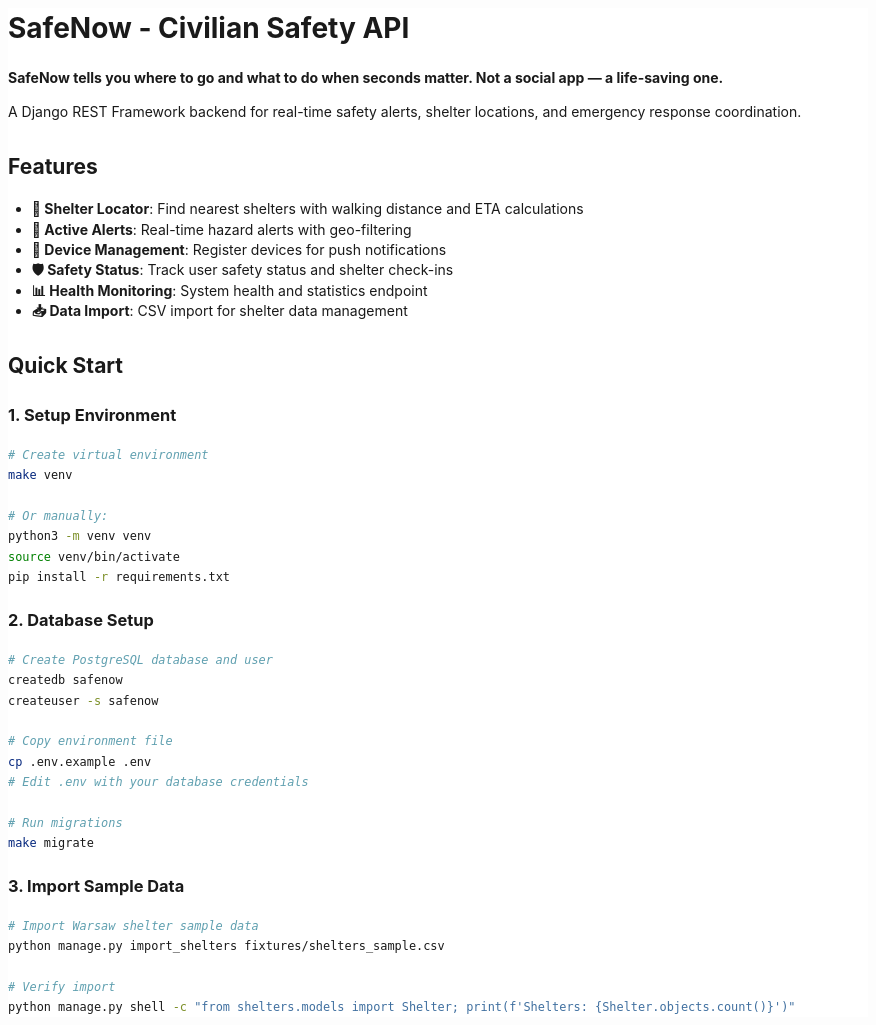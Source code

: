 # SafeNow - Civilian Safety API

**SafeNow tells you where to go and what to do when seconds matter. Not a social app — a life-saving one.**

A Django REST Framework backend for real-time safety alerts, shelter locations, and emergency response coordination.

## Features

- **🏥 Shelter Locator**: Find nearest shelters with walking distance and ETA calculations
- **🚨 Active Alerts**: Real-time hazard alerts with geo-filtering
- **📱 Device Management**: Register devices for push notifications
- **🛡️ Safety Status**: Track user safety status and shelter check-ins
- **📊 Health Monitoring**: System health and statistics endpoint
- **📥 Data Import**: CSV import for shelter data management

## Quick Start

### 1. Setup Environment

```bash
# Create virtual environment
make venv

# Or manually:
python3 -m venv venv
source venv/bin/activate
pip install -r requirements.txt
```

### 2. Database Setup

```bash
# Create PostgreSQL database and user
createdb safenow
createuser -s safenow

# Copy environment file
cp .env.example .env
# Edit .env with your database credentials

# Run migrations
make migrate
```

### 3. Import Sample Data

```bash
# Import Warsaw shelter sample data
python manage.py import_shelters fixtures/shelters_sample.csv

# Verify import
python manage.py shell -c "from shelters.models import Shelter; print(f'Shelters: {Shelter.objects.count()}')"
```
